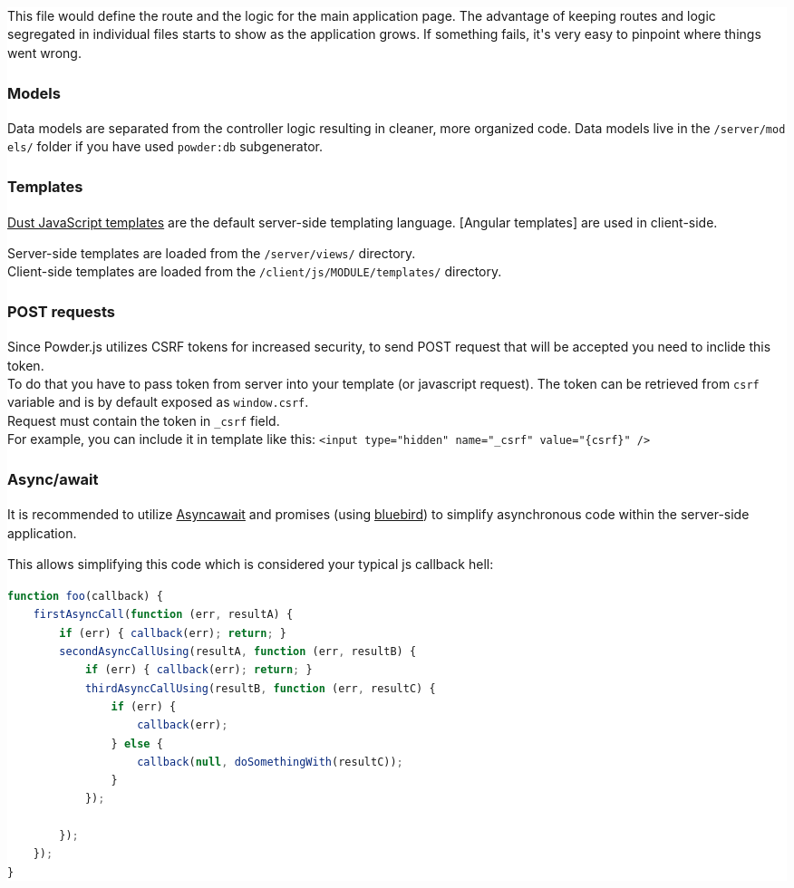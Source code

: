 This file would define the route and the logic for the main application page. The advantage of keeping routes and logic segregated in individual files starts to show as the application grows. If something fails, it's very easy to pinpoint where things went wrong.

### Models

Data models are separated from the controller logic resulting in cleaner, more organized code. Data models live in the `/server/models/` folder if you have used `powder:db` subgenerator.

### Templates

[Dust JavaScript templates](https://github.com/linkedin/dustjs) are the default server-side templating language.
[Angular templates] are used in client-side.

Server-side templates are loaded from the `/server/views/` directory.  
Client-side templates are loaded from the `/client/js/MODULE/templates/` directory.

### POST requests

Since Powder.js utilizes CSRF tokens for increased security, to send POST request that will be accepted you need to inclide this token.  
To do that you have to pass token from server into your template (or javascript request). The token can be retrieved from `csrf` variable and is by default exposed as `window.csrf`.  
Request must contain the token in `_csrf` field.  
For example, you can include it in template like this: `<input type="hidden" name="_csrf" value="{csrf}" />`

### Async/await

It is recommended to utilize [Asyncawait](https://github.com/yortus/asyncawait) and promises (using [bluebird](https://github.com/petkaantonov/bluebird)) to simplify asynchronous code within the server-side application.  

This allows simplifying this code which is considered your typical js callback hell:  
```js
function foo(callback) {
    firstAsyncCall(function (err, resultA) {
        if (err) { callback(err); return; }
        secondAsyncCallUsing(resultA, function (err, resultB) {
            if (err) { callback(err); return; }
            thirdAsyncCallUsing(resultB, function (err, resultC) {
                if (err) {
                    callback(err);
                } else {
                    callback(null, doSomethingWith(resultC));
                }
            });

        });
    });
}
```
